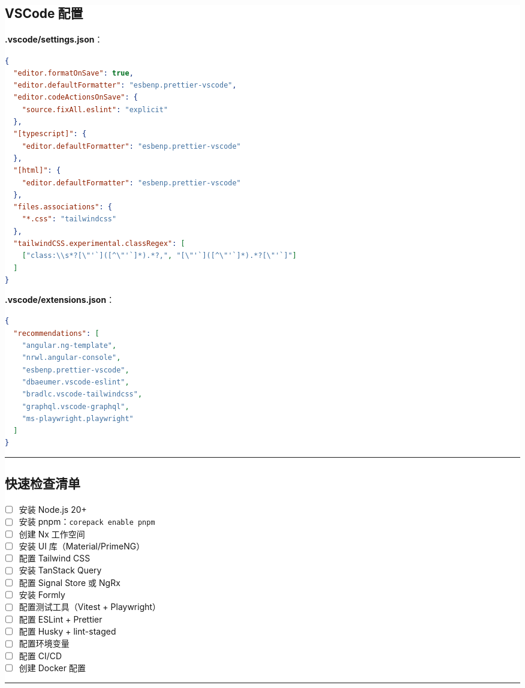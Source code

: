 
## VSCode 配置

**.vscode/settings.json**：
```json
{
  "editor.formatOnSave": true,
  "editor.defaultFormatter": "esbenp.prettier-vscode",
  "editor.codeActionsOnSave": {
    "source.fixAll.eslint": "explicit"
  },
  "[typescript]": {
    "editor.defaultFormatter": "esbenp.prettier-vscode"
  },
  "[html]": {
    "editor.defaultFormatter": "esbenp.prettier-vscode"
  },
  "files.associations": {
    "*.css": "tailwindcss"
  },
  "tailwindCSS.experimental.classRegex": [
    ["class:\\s*?[\"'`]([^\"'`]*).*?,", "[\"'`]([^\"'`]*).*?[\"'`]"]
  ]
}
```

**.vscode/extensions.json**：
```json
{
  "recommendations": [
    "angular.ng-template",
    "nrwl.angular-console",
    "esbenp.prettier-vscode",
    "dbaeumer.vscode-eslint",
    "bradlc.vscode-tailwindcss",
    "graphql.vscode-graphql",
    "ms-playwright.playwright"
  ]
}
```

---

## 快速检查清单

- [ ] 安装 Node.js 20+
- [ ] 安装 pnpm：`corepack enable pnpm`
- [ ] 创建 Nx 工作空间
- [ ] 安装 UI 库（Material/PrimeNG）
- [ ] 配置 Tailwind CSS
- [ ] 安装 TanStack Query
- [ ] 配置 Signal Store 或 NgRx
- [ ] 安装 Formly
- [ ] 配置测试工具（Vitest + Playwright）
- [ ] 配置 ESLint + Prettier
- [ ] 配置 Husky + lint-staged
- [ ] 配置环境变量
- [ ] 配置 CI/CD
- [ ] 创建 Docker 配置

---